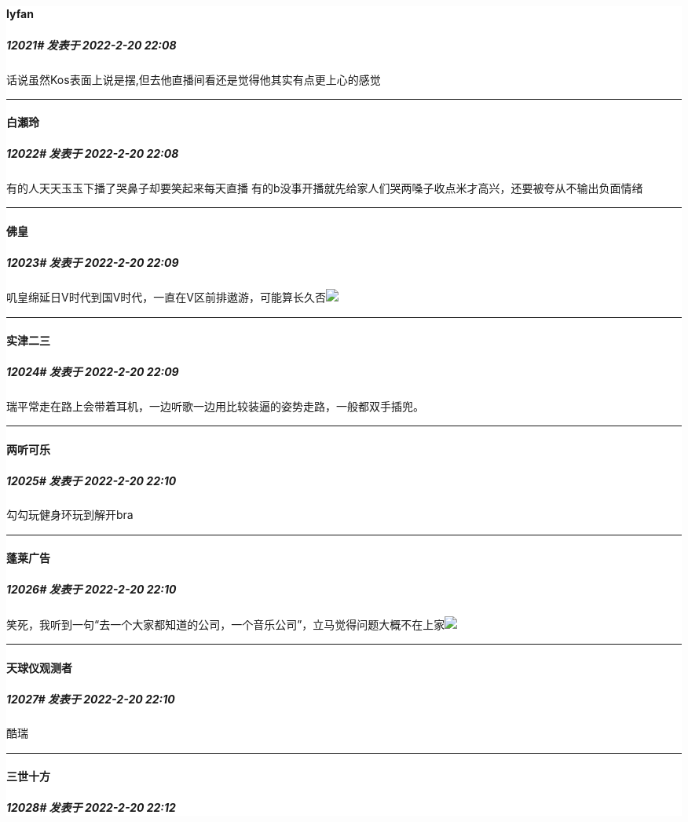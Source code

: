 ####  Iyfan  
##### 12021#       发表于 2022-2-20 22:08

话说虽然Kos表面上说是摆,但去他直播间看还是觉得他其实有点更上心的感觉

*****

####  白瀬玲  
##### 12022#       发表于 2022-2-20 22:08

有的人天天玉玉下播了哭鼻子却要笑起来每天直播
有的b没事开播就先给家人们哭两嗓子收点米才高兴，还要被夸从不输出负面情绪

*****

####  佛皇  
##### 12023#       发表于 2022-2-20 22:09

叽皇绵延日V时代到国V时代，一直在V区前排遨游，可能算长久否<img src="https://static.saraba1st.com/image/smiley/face2017/037.png" referrerpolicy="no-referrer">

*****

####  实津二三  
##### 12024#       发表于 2022-2-20 22:09

瑞平常走在路上会带着耳机，一边听歌一边用比较装逼的姿势走路，一般都双手插兜。

*****

####  两听可乐  
##### 12025#       发表于 2022-2-20 22:10

勾勾玩健身环玩到解开bra

*****

####  蓬莱广告  
##### 12026#       发表于 2022-2-20 22:10

笑死，我听到一句“去一个大家都知道的公司，一个音乐公司”，立马觉得问题大概不在上家<img src="https://static.saraba1st.com/image/smiley/face2017/067.png" referrerpolicy="no-referrer">

*****

####  天球仪观测者  
##### 12027#       发表于 2022-2-20 22:10

酷瑞

*****

####  三世十方  
##### 12028#       发表于 2022-2-20 22:12
